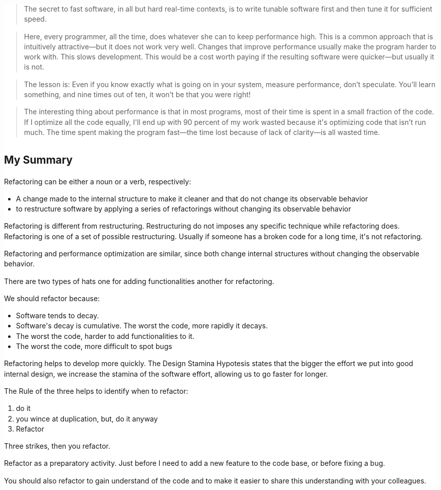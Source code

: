 > The secret to fast software, in all but hard real-time contexts, is to write tunable software first and then tune it for sufficient speed.

> Here, every programmer, all the time, does whatever she can to keep performance high. This is a common approach that is intuitively attractive—but it does not work very well. Changes that improve performance usually make the program harder to work with. This slows development. This would be a cost worth paying if the resulting software were quicker—but usually it is not.

> The lesson is: Even if you know exactly what is going on in your system, measure performance, don’t speculate. You’ll learn something, and nine times out of ten, it won’t be that you were right!

> The interesting thing about performance is that in most programs, most of their time is spent in a small fraction of the code. If I optimize all the code equally, I'll end up with 90 percent of my work wasted because it's optimizing code that isn’t run much. The time spent making the program fast—the time lost because of lack of clarity—is all wasted time.

## My Summary

Refactoring can be either a noun or a verb, respectively:

- A change made to the internal structure to make it cleaner and that do not change its observable behavior
- to restructure software by applying a series of refactorings without changing its observable behavior

Refactoring is different from restructuring. Restructuring do not imposes any specific technique while refactoring does. Refactoring is one of a set of possible restructuring. Usually if someone has a broken code for a long time, it's not refactoring.

Refactoring and performance optimization are similar, since both change internal structures without changing the observable behavior.

There are two types of hats one for adding functionalities another for refactoring.

We should refactor because:

- Software tends to decay.
- Software's decay is cumulative. The worst the code, more rapidly it decays.
- The worst the code, harder to add functionalities to it.
- The worst the code, more difficult to spot bugs

Refactoring helps to develop more quickly. The Design Stamina Hypotesis states that the bigger the effort we put into good internal design, we increase the stamina of the software effort, allowing us to go faster for longer.

The Rule of the three helps to identify when to refactor:

1. do it
2. you wince at duplication, but, do it anyway
3. Refactor

Three strikes, then you refactor.

Refactor as a preparatory activity. Just before I need to add a new feature to the code base, or before fixing a bug.

You should also refactor to gain understand of the code and to make it easier to share this understanding with your colleagues.
